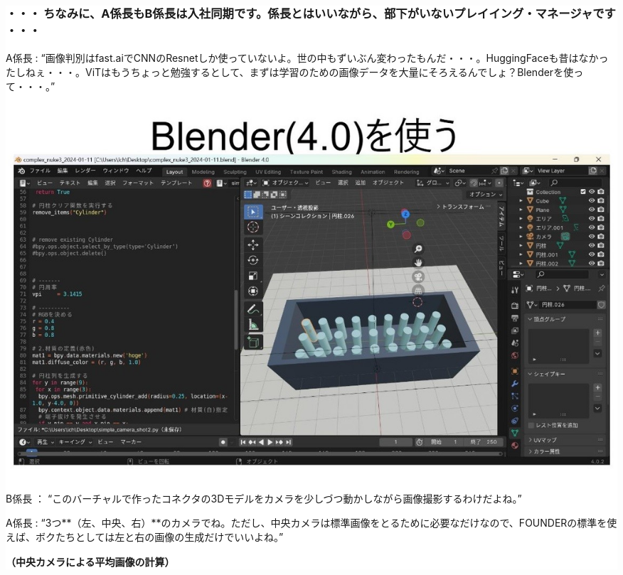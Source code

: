 ### ・・・ ちなみに、A係長もB係長は入社同期です。係長とはいいながら、部下がいないプレイイング・マネージャです ・・・

A係長 : “画像判別はfast.aiでCNNのResnetしか使っていないよ。世の中もずいぶん変わったもんだ・・・。HuggingFaceも昔はなかったしねぇ・・・。ViTはもうちょっと勉強するとして、まずは学習のための画像データを大量にそろえるんでしょ？Blenderを使って・・・。”

![imageJRL8-16-2](/2024-01-16-QEUR23_VTRANS15/imageJRL8-16-2.jpg)

B係長 ： “このバーチャルで作ったコネクタの3Dモデルをカメラを少しづつ動かしながら画像撮影するわけだよね。”

A係長 : “3つ**（左、中央、右）**のカメラでね。ただし、中央カメラは標準画像をとるために必要なだけなので、FOUNDERの標準を使えば、ボクたちとしては左と右の画像の生成だけでいいよね。”

**（中央カメラによる平均画像の計算）**

